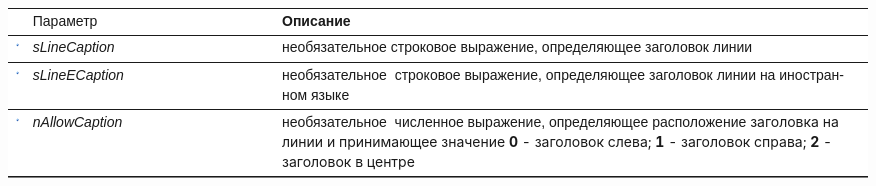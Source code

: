 
<table cellPadding="5" cols="2" frame="below" rules="rows" class="style15">
  <tr>
    <td class="style17" style="width: 2%">&nbsp;</td>
    <td class="style2" width="29%"><font face="Arial">Параметр</font></td>
    <td class="style14" style="width: 71%"><font face="Arial"><strong>Описание</strong></font></td>
  </tr>
  <tr>
    <td class="style14" style="width: 2%">
<img src="../../IMAGES/pubfield.gif" width="16" height="16" /></td>
    <td width="29%" class="style14">
<font face="Arial">
	<em> sLineCaption</em></font></td>
    <td style="width: 71%" class="style14"><font face="Arial"><span lang="ru">
	необязательное </span>строковое 
	выражение, определяющее <span lang="ru">заголовок</span> <span lang="ru">
	линии</span></font></td>
  </tr>
  <tr>
    <td class="style14" style="width: 2%">
<img src="../../IMAGES/pubfield.gif" width="16" height="16" /></td>
    <td width="29%" class="style14">
<font face="Arial">
	<em> sLineECaption</em></font></td>
    <td style="width: 71%" class="style14"><font face="Arial"><span lang="ru">
	необязательное&nbsp; </span>строковое 
	выражение, определяющее заголовок <span lang="ru">линии на иностранном языке</span></font></td>
  </tr>
  <tr>
    <td class="style14" style="width: 2%">
<img src="../../IMAGES/pubfield.gif" width="16" height="16" /></td>
    <td width="29%" class="style14">
<font face="Arial">
	<em> nAllowCaption</em></font></td>
    <td style="width: 71%" class="style14"><font face="Arial"><span lang="ru">
	необязательное&nbsp; численн</span>ое 
	выражение, определяющее<span lang="ru"> расположение </span></font>
	<span class="style16"><span lang="ru">заголовка на линии и принима<font face="Arial">ю</font>щее 
	значение <strong>0</strong> - заголовок слева</span>;<span lang="ru">
	<strong>1</strong> - заголовок справа</span>; <span lang="ru"><strong>2
	</strong>- </span>заголовок в центре</span></td>
  </tr>
  </table>

</body>

</html>
